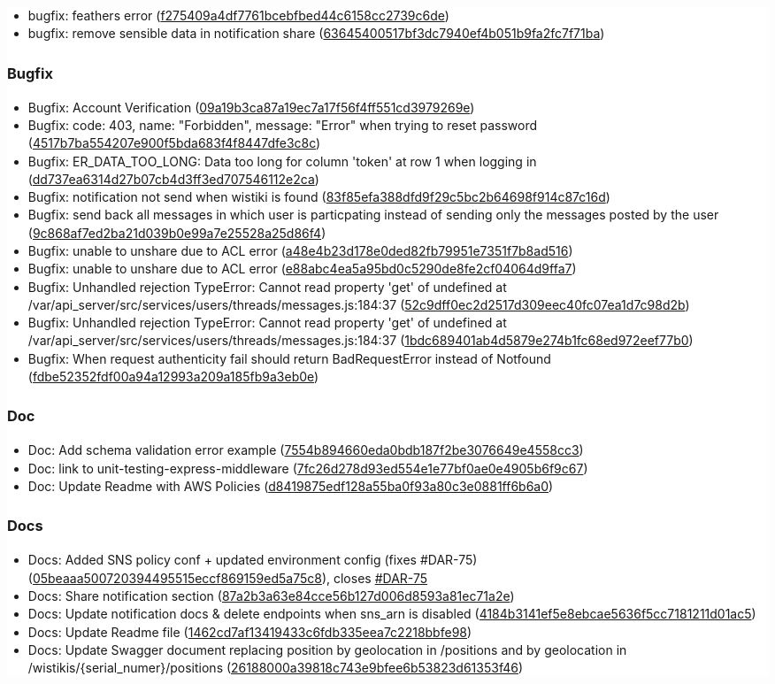 * bugfix: feathers error    ([f275409a4df7761bcebfbed44c6158cc2739c6de](https://bitbucket.org/wistiki_team/api_server/commits/f275409a4df7761bcebfbed44c6158cc2739c6de))
* bugfix: remove sensible data in notification share    ([63645400517bf3dc7940ef4b051b9fa2fc7f71ba](https://bitbucket.org/wistiki_team/api_server/commits/63645400517bf3dc7940ef4b051b9fa2fc7f71ba))

### Bugfix

* Bugfix: Account Verification    ([09a19b3ca87a19ec7a17f56f4ff551cd3979269e](https://bitbucket.org/wistiki_team/api_server/commits/09a19b3ca87a19ec7a17f56f4ff551cd3979269e))
* Bugfix: code: 403, name: "Forbidden", message: "Error" when trying to reset password    ([4517b7ba554207e900f5bda683f4f8447dfe3c8c](https://bitbucket.org/wistiki_team/api_server/commits/4517b7ba554207e900f5bda683f4f8447dfe3c8c))
* Bugfix: ER_DATA_TOO_LONG: Data too long for column 'token' at row 1 when logging in    ([dd737ea6314d27b07cb4d3ff3ed707546112e2ca](https://bitbucket.org/wistiki_team/api_server/commits/dd737ea6314d27b07cb4d3ff3ed707546112e2ca))
* Bugfix: notification not send when wistiki is found    ([83f85efa388dfd9f29c5bc2b64698f914c87c16d](https://bitbucket.org/wistiki_team/api_server/commits/83f85efa388dfd9f29c5bc2b64698f914c87c16d))
* Bugfix: send back all messages in which user is particpating instead of sending only the messages posted by the user    ([9c868af7ed2ba21d039b0e99a7e25528a25d86f4](https://bitbucket.org/wistiki_team/api_server/commits/9c868af7ed2ba21d039b0e99a7e25528a25d86f4))
* Bugfix: unable to unshare due to ACL error    ([a48e4b23d178e0ded82fb79951e7351f7b8ad516](https://bitbucket.org/wistiki_team/api_server/commits/a48e4b23d178e0ded82fb79951e7351f7b8ad516))
* Bugfix: unable to unshare due to ACL error    ([e88abc4ea5a95bd0c5290de8fe2cf04064d9ffa7](https://bitbucket.org/wistiki_team/api_server/commits/e88abc4ea5a95bd0c5290de8fe2cf04064d9ffa7))
* Bugfix: Unhandled rejection TypeError: Cannot read property 'get' of undefined at /var/api_server/src/services/users/threads/messages.js:184:37    ([52c9dff0ec2d2517d309eec40fc07ea1d7c98d2b](https://bitbucket.org/wistiki_team/api_server/commits/52c9dff0ec2d2517d309eec40fc07ea1d7c98d2b))
* Bugfix: Unhandled rejection TypeError: Cannot read property 'get' of undefined at /var/api_server/src/services/users/threads/messages.js:184:37    ([1bdc689401ab4d5879e274b1fc68ed972eef77b0](https://bitbucket.org/wistiki_team/api_server/commits/1bdc689401ab4d5879e274b1fc68ed972eef77b0))
* Bugfix: When request authenticity fail should return BadRequestError instead of Notfound    ([fdbe52352fdf00a94a12993a209a185fb9a3eb0e](https://bitbucket.org/wistiki_team/api_server/commits/fdbe52352fdf00a94a12993a209a185fb9a3eb0e))

### Doc

* Doc: Add schema validation error example    ([7554b894660eda0bdb187f2be3076649e4558cc3](https://bitbucket.org/wistiki_team/api_server/commits/7554b894660eda0bdb187f2be3076649e4558cc3))
* Doc: link to unit-testing-express-middleware    ([7fc26d278d93ed554e1e77bf0ae0e4905b6f9c67](https://bitbucket.org/wistiki_team/api_server/commits/7fc26d278d93ed554e1e77bf0ae0e4905b6f9c67))
* Doc: Update Readme with AWS Policies    ([d8419875edf128a55ba0f93a80c3e0881ff6b6a0](https://bitbucket.org/wistiki_team/api_server/commits/d8419875edf128a55ba0f93a80c3e0881ff6b6a0))

### Docs

* Docs: Added SNS policy conf + updated environment config (fixes #DAR-75)    ([05beaaa500720394495515eccf869159ed5a75c8](https://bitbucket.org/wistiki_team/api_server/commits/05beaaa500720394495515eccf869159ed5a75c8)), closes 
    [#DAR-75](https://wistiki.atlassian.net/projects//issues/-DAR-75/)
* Docs: Share notification section    ([87a2b3a63e84cce56b127d006d8593a81ec71a2e](https://bitbucket.org/wistiki_team/api_server/commits/87a2b3a63e84cce56b127d006d8593a81ec71a2e))
* Docs: Update notification docs & delete endpoints when sns_arn is disabled    ([4184b3141ef5e8ebcae5636f5cc7181211d01ac5](https://bitbucket.org/wistiki_team/api_server/commits/4184b3141ef5e8ebcae5636f5cc7181211d01ac5))
* Docs: Update Readme file    ([1462cd7af13419433c6fdb335eea7c2218bbfe98](https://bitbucket.org/wistiki_team/api_server/commits/1462cd7af13419433c6fdb335eea7c2218bbfe98))
* Docs: Update Swagger document replacing position by geolocation in /positions and by geolocation in /wistikis/{serial_numer}/positions    ([26188000a39818c743e9bfee6b53823d61353f46](https://bitbucket.org/wistiki_team/api_server/commits/26188000a39818c743e9bfee6b53823d61353f46))
